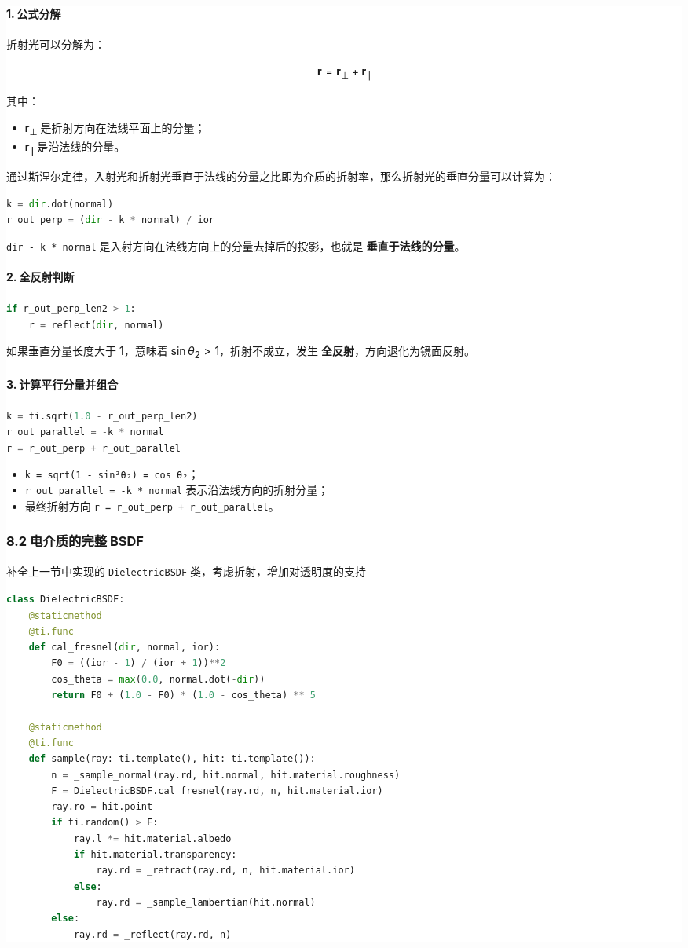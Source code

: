 #### 1. 公式分解

折射光可以分解为：

$$
\mathbf{r} = \mathbf{r}_{\perp} + \mathbf{r}_{\parallel}
$$

其中：

* $\mathbf{r}_{\perp}$ 是折射方向在法线平面上的分量；
* $\mathbf{r}_{\parallel}$ 是沿法线的分量。

通过斯涅尔定律，入射光和折射光垂直于法线的分量之比即为介质的折射率，那么折射光的垂直分量可以计算为：

```python
k = dir.dot(normal)
r_out_perp = (dir - k * normal) / ior
```

`dir - k * normal` 是入射方向在法线方向上的分量去掉后的投影，也就是 **垂直于法线的分量**。

#### 2. 全反射判断

```python
if r_out_perp_len2 > 1:
    r = reflect(dir, normal)
```

如果垂直分量长度大于 1，意味着 $\sin \theta_2 > 1$，折射不成立，发生 **全反射**，方向退化为镜面反射。


#### 3. 计算平行分量并组合

```python
k = ti.sqrt(1.0 - r_out_perp_len2)
r_out_parallel = -k * normal
r = r_out_perp + r_out_parallel
```

* `k = sqrt(1 - sin²θ₂) = cos θ₂`；
* `r_out_parallel = -k * normal` 表示沿法线方向的折射分量；
* 最终折射方向 `r = r_out_perp + r_out_parallel`。

### 8.2 电介质的完整 BSDF

补全上一节中实现的 `DielectricBSDF` 类，考虑折射，增加对透明度的支持

```python
class DielectricBSDF:
    @staticmethod
    @ti.func
    def cal_fresnel(dir, normal, ior):
        F0 = ((ior - 1) / (ior + 1))**2
        cos_theta = max(0.0, normal.dot(-dir))
        return F0 + (1.0 - F0) * (1.0 - cos_theta) ** 5
    
    @staticmethod
    @ti.func
    def sample(ray: ti.template(), hit: ti.template()):
        n = _sample_normal(ray.rd, hit.normal, hit.material.roughness)
        F = DielectricBSDF.cal_fresnel(ray.rd, n, hit.material.ior)
        ray.ro = hit.point
        if ti.random() > F:
            ray.l *= hit.material.albedo
            if hit.material.transparency:
                ray.rd = _refract(ray.rd, n, hit.material.ior)
            else:
                ray.rd = _sample_lambertian(hit.normal)
        else:
            ray.rd = _reflect(ray.rd, n)
```